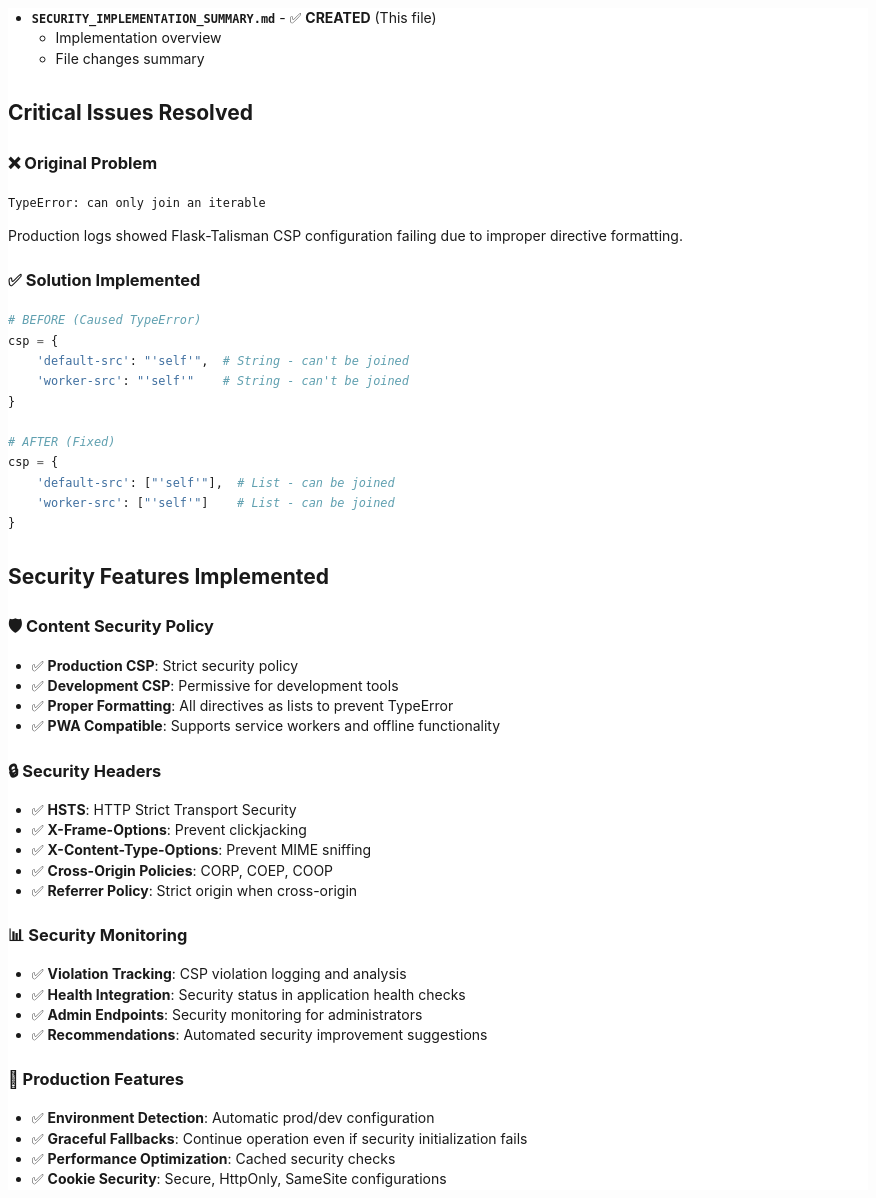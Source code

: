 - **`SECURITY_IMPLEMENTATION_SUMMARY.md`** - ✅ **CREATED** (This file)
  - Implementation overview
  - File changes summary

## Critical Issues Resolved

### ❌ Original Problem
```
TypeError: can only join an iterable
```
Production logs showed Flask-Talisman CSP configuration failing due to improper directive formatting.

### ✅ Solution Implemented
```python
# BEFORE (Caused TypeError)
csp = {
    'default-src': "'self'",  # String - can't be joined
    'worker-src': "'self'"    # String - can't be joined
}

# AFTER (Fixed)
csp = {
    'default-src': ["'self'"],  # List - can be joined
    'worker-src': ["'self'"]    # List - can be joined
}
```

## Security Features Implemented

### 🛡️ Content Security Policy
- ✅ **Production CSP**: Strict security policy
- ✅ **Development CSP**: Permissive for development tools
- ✅ **Proper Formatting**: All directives as lists to prevent TypeError
- ✅ **PWA Compatible**: Supports service workers and offline functionality

### 🔒 Security Headers
- ✅ **HSTS**: HTTP Strict Transport Security
- ✅ **X-Frame-Options**: Prevent clickjacking
- ✅ **X-Content-Type-Options**: Prevent MIME sniffing
- ✅ **Cross-Origin Policies**: CORP, COEP, COOP
- ✅ **Referrer Policy**: Strict origin when cross-origin

### 📊 Security Monitoring
- ✅ **Violation Tracking**: CSP violation logging and analysis
- ✅ **Health Integration**: Security status in application health checks
- ✅ **Admin Endpoints**: Security monitoring for administrators
- ✅ **Recommendations**: Automated security improvement suggestions

### 🔧 Production Features
- ✅ **Environment Detection**: Automatic prod/dev configuration
- ✅ **Graceful Fallbacks**: Continue operation even if security initialization fails
- ✅ **Performance Optimization**: Cached security checks
- ✅ **Cookie Security**: Secure, HttpOnly, SameSite configurations
